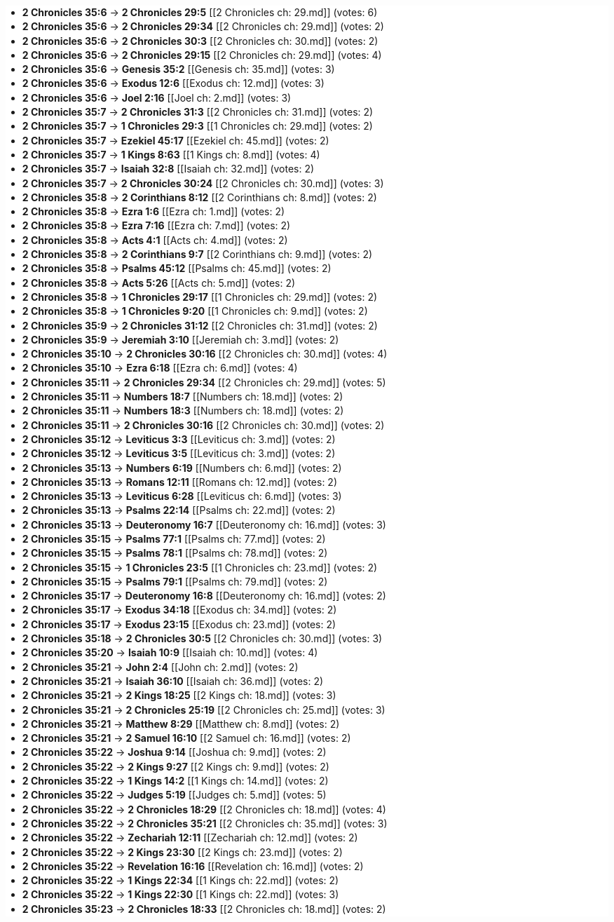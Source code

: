 - **2 Chronicles 35:6** → **2 Chronicles 29:5** [[2 Chronicles ch: 29.md]] (votes: 6)
- **2 Chronicles 35:6** → **2 Chronicles 29:34** [[2 Chronicles ch: 29.md]] (votes: 2)
- **2 Chronicles 35:6** → **2 Chronicles 30:3** [[2 Chronicles ch: 30.md]] (votes: 2)
- **2 Chronicles 35:6** → **2 Chronicles 29:15** [[2 Chronicles ch: 29.md]] (votes: 4)
- **2 Chronicles 35:6** → **Genesis 35:2** [[Genesis ch: 35.md]] (votes: 3)
- **2 Chronicles 35:6** → **Exodus 12:6** [[Exodus ch: 12.md]] (votes: 3)
- **2 Chronicles 35:6** → **Joel 2:16** [[Joel ch: 2.md]] (votes: 3)
- **2 Chronicles 35:7** → **2 Chronicles 31:3** [[2 Chronicles ch: 31.md]] (votes: 2)
- **2 Chronicles 35:7** → **1 Chronicles 29:3** [[1 Chronicles ch: 29.md]] (votes: 2)
- **2 Chronicles 35:7** → **Ezekiel 45:17** [[Ezekiel ch: 45.md]] (votes: 2)
- **2 Chronicles 35:7** → **1 Kings 8:63** [[1 Kings ch: 8.md]] (votes: 4)
- **2 Chronicles 35:7** → **Isaiah 32:8** [[Isaiah ch: 32.md]] (votes: 2)
- **2 Chronicles 35:7** → **2 Chronicles 30:24** [[2 Chronicles ch: 30.md]] (votes: 3)
- **2 Chronicles 35:8** → **2 Corinthians 8:12** [[2 Corinthians ch: 8.md]] (votes: 2)
- **2 Chronicles 35:8** → **Ezra 1:6** [[Ezra ch: 1.md]] (votes: 2)
- **2 Chronicles 35:8** → **Ezra 7:16** [[Ezra ch: 7.md]] (votes: 2)
- **2 Chronicles 35:8** → **Acts 4:1** [[Acts ch: 4.md]] (votes: 2)
- **2 Chronicles 35:8** → **2 Corinthians 9:7** [[2 Corinthians ch: 9.md]] (votes: 2)
- **2 Chronicles 35:8** → **Psalms 45:12** [[Psalms ch: 45.md]] (votes: 2)
- **2 Chronicles 35:8** → **Acts 5:26** [[Acts ch: 5.md]] (votes: 2)
- **2 Chronicles 35:8** → **1 Chronicles 29:17** [[1 Chronicles ch: 29.md]] (votes: 2)
- **2 Chronicles 35:8** → **1 Chronicles 9:20** [[1 Chronicles ch: 9.md]] (votes: 2)
- **2 Chronicles 35:9** → **2 Chronicles 31:12** [[2 Chronicles ch: 31.md]] (votes: 2)
- **2 Chronicles 35:9** → **Jeremiah 3:10** [[Jeremiah ch: 3.md]] (votes: 2)
- **2 Chronicles 35:10** → **2 Chronicles 30:16** [[2 Chronicles ch: 30.md]] (votes: 4)
- **2 Chronicles 35:10** → **Ezra 6:18** [[Ezra ch: 6.md]] (votes: 4)
- **2 Chronicles 35:11** → **2 Chronicles 29:34** [[2 Chronicles ch: 29.md]] (votes: 5)
- **2 Chronicles 35:11** → **Numbers 18:7** [[Numbers ch: 18.md]] (votes: 2)
- **2 Chronicles 35:11** → **Numbers 18:3** [[Numbers ch: 18.md]] (votes: 2)
- **2 Chronicles 35:11** → **2 Chronicles 30:16** [[2 Chronicles ch: 30.md]] (votes: 2)
- **2 Chronicles 35:12** → **Leviticus 3:3** [[Leviticus ch: 3.md]] (votes: 2)
- **2 Chronicles 35:12** → **Leviticus 3:5** [[Leviticus ch: 3.md]] (votes: 2)
- **2 Chronicles 35:13** → **Numbers 6:19** [[Numbers ch: 6.md]] (votes: 2)
- **2 Chronicles 35:13** → **Romans 12:11** [[Romans ch: 12.md]] (votes: 2)
- **2 Chronicles 35:13** → **Leviticus 6:28** [[Leviticus ch: 6.md]] (votes: 3)
- **2 Chronicles 35:13** → **Psalms 22:14** [[Psalms ch: 22.md]] (votes: 2)
- **2 Chronicles 35:13** → **Deuteronomy 16:7** [[Deuteronomy ch: 16.md]] (votes: 3)
- **2 Chronicles 35:15** → **Psalms 77:1** [[Psalms ch: 77.md]] (votes: 2)
- **2 Chronicles 35:15** → **Psalms 78:1** [[Psalms ch: 78.md]] (votes: 2)
- **2 Chronicles 35:15** → **1 Chronicles 23:5** [[1 Chronicles ch: 23.md]] (votes: 2)
- **2 Chronicles 35:15** → **Psalms 79:1** [[Psalms ch: 79.md]] (votes: 2)
- **2 Chronicles 35:17** → **Deuteronomy 16:8** [[Deuteronomy ch: 16.md]] (votes: 2)
- **2 Chronicles 35:17** → **Exodus 34:18** [[Exodus ch: 34.md]] (votes: 2)
- **2 Chronicles 35:17** → **Exodus 23:15** [[Exodus ch: 23.md]] (votes: 2)
- **2 Chronicles 35:18** → **2 Chronicles 30:5** [[2 Chronicles ch: 30.md]] (votes: 3)
- **2 Chronicles 35:20** → **Isaiah 10:9** [[Isaiah ch: 10.md]] (votes: 4)
- **2 Chronicles 35:21** → **John 2:4** [[John ch: 2.md]] (votes: 2)
- **2 Chronicles 35:21** → **Isaiah 36:10** [[Isaiah ch: 36.md]] (votes: 2)
- **2 Chronicles 35:21** → **2 Kings 18:25** [[2 Kings ch: 18.md]] (votes: 3)
- **2 Chronicles 35:21** → **2 Chronicles 25:19** [[2 Chronicles ch: 25.md]] (votes: 3)
- **2 Chronicles 35:21** → **Matthew 8:29** [[Matthew ch: 8.md]] (votes: 2)
- **2 Chronicles 35:21** → **2 Samuel 16:10** [[2 Samuel ch: 16.md]] (votes: 2)
- **2 Chronicles 35:22** → **Joshua 9:14** [[Joshua ch: 9.md]] (votes: 2)
- **2 Chronicles 35:22** → **2 Kings 9:27** [[2 Kings ch: 9.md]] (votes: 2)
- **2 Chronicles 35:22** → **1 Kings 14:2** [[1 Kings ch: 14.md]] (votes: 2)
- **2 Chronicles 35:22** → **Judges 5:19** [[Judges ch: 5.md]] (votes: 5)
- **2 Chronicles 35:22** → **2 Chronicles 18:29** [[2 Chronicles ch: 18.md]] (votes: 4)
- **2 Chronicles 35:22** → **2 Chronicles 35:21** [[2 Chronicles ch: 35.md]] (votes: 3)
- **2 Chronicles 35:22** → **Zechariah 12:11** [[Zechariah ch: 12.md]] (votes: 2)
- **2 Chronicles 35:22** → **2 Kings 23:30** [[2 Kings ch: 23.md]] (votes: 2)
- **2 Chronicles 35:22** → **Revelation 16:16** [[Revelation ch: 16.md]] (votes: 2)
- **2 Chronicles 35:22** → **1 Kings 22:34** [[1 Kings ch: 22.md]] (votes: 2)
- **2 Chronicles 35:22** → **1 Kings 22:30** [[1 Kings ch: 22.md]] (votes: 3)
- **2 Chronicles 35:23** → **2 Chronicles 18:33** [[2 Chronicles ch: 18.md]] (votes: 2)